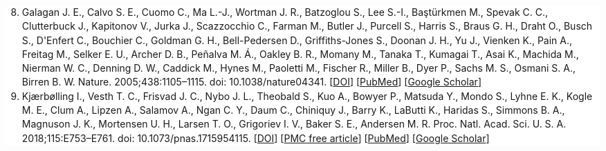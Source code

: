 8.  Galagan J. E., Calvo S. E., Cuomo C., Ma L.-J., Wortman J. R., Batzoglou S., Lee S.-I., Baştürkmen M., Spevak C. C., Clutterbuck J., Kapitonov V., Jurka J., Scazzocchio C., Farman M., Butler J., Purcell S., Harris S., Braus G. H., Draht O., Busch S., D'Enfert C., Bouchier C., Goldman G. H., Bell-Pedersen D., Griffiths-Jones S., Doonan J. H., Yu J., Vienken K., Pain A., Freitag M., Selker E. U., Archer D. B., Peñalva M. Á., Oakley B. R., Momany M., Tanaka T., Kumagai T., Asai K., Machida M., Nierman W. C., Denning D. W., Caddick M., Hynes M., Paoletti M., Fischer R., Miller B., Dyer P., Sachs M. S., Osmani S. A., Birren B. W. Nature. 2005;438:1105–1115. doi: 10.1038/nature04341. \[[DOI](https://doi.org/10.1038/nature04341)\] \[[PubMed](https://pubmed.ncbi.nlm.nih.gov/16372000/)\] \[[Google Scholar](https://scholar.google.com/scholar_lookup?journal=Nature&volume=438&publication_year=2005&pages=1105-1115&pmid=16372000&doi=10.1038/nature04341&)\]
9.  Kjærbølling I., Vesth T. C., Frisvad J. C., Nybo J. L., Theobald S., Kuo A., Bowyer P., Matsuda Y., Mondo S., Lyhne E. K., Kogle M. E., Clum A., Lipzen A., Salamov A., Ngan C. Y., Daum C., Chiniquy J., Barry K., LaButti K., Haridas S., Simmons B. A., Magnuson J. K., Mortensen U. H., Larsen T. O., Grigoriev I. V., Baker S. E., Andersen M. R. Proc. Natl. Acad. Sci. U. S. A. 2018;115:E753–E761. doi: 10.1073/pnas.1715954115. \[[DOI](https://doi.org/10.1073/pnas.1715954115)\] \[[PMC free article](https://www.ncbi.nlm.nih.gov/articles/PMC5789934/)\] \[[PubMed](https://pubmed.ncbi.nlm.nih.gov/29317534/)\] \[[Google Scholar](https://scholar.google.com/scholar_lookup?journal=Proc.%20Natl.%20Acad.%20Sci.%20U.%20S.%20A.&volume=115&publication_year=2018&pages=E753-E761&pmid=29317534&doi=10.1073/pnas.1715954115&)\]
